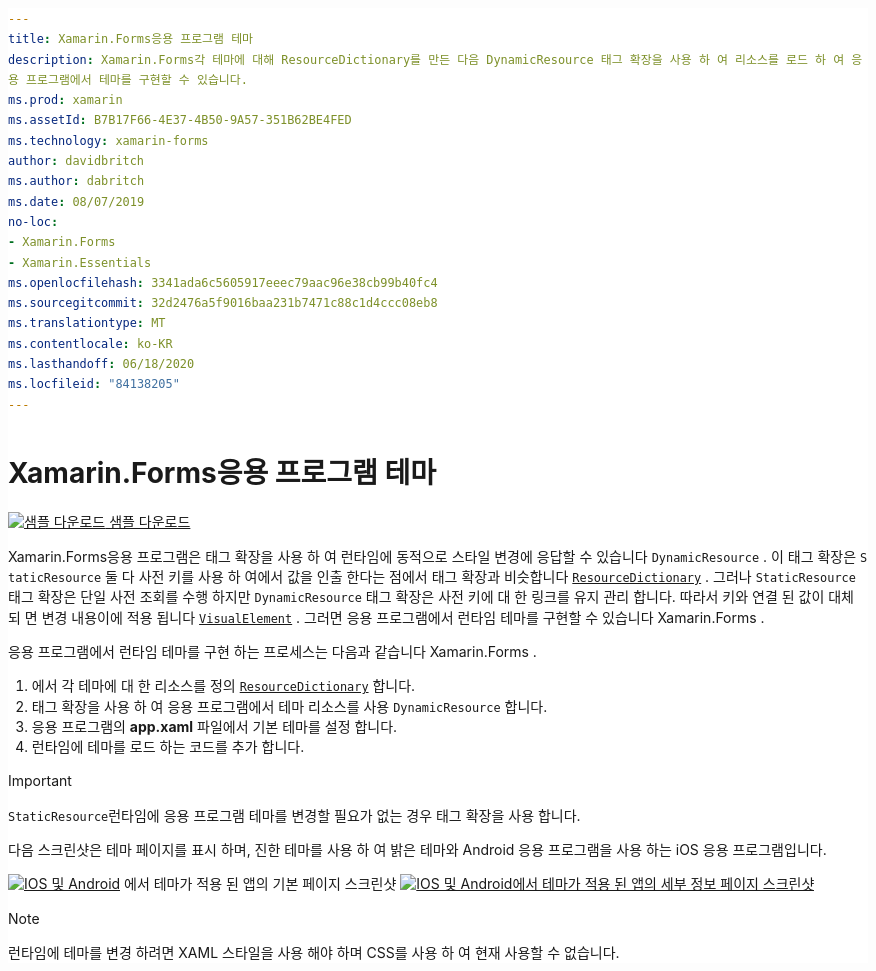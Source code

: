 ```yaml
---
title: Xamarin.Forms응용 프로그램 테마
description: Xamarin.Forms각 테마에 대해 ResourceDictionary를 만든 다음 DynamicResource 태그 확장을 사용 하 여 리소스를 로드 하 여 응용 프로그램에서 테마를 구현할 수 있습니다.
ms.prod: xamarin
ms.assetId: B7B17F66-4E37-4B50-9A57-351B62BE4FED
ms.technology: xamarin-forms
author: davidbritch
ms.author: dabritch
ms.date: 08/07/2019
no-loc:
- Xamarin.Forms
- Xamarin.Essentials
ms.openlocfilehash: 3341ada6c5605917eeec79aac96e38cb99b40fc4
ms.sourcegitcommit: 32d2476a5f9016baa231b7471c88c1d4ccc08eb8
ms.translationtype: MT
ms.contentlocale: ko-KR
ms.lasthandoff: 06/18/2020
ms.locfileid: "84138205"
---
```

# <a name="theme-a-xamarinforms-application"></a>Xamarin.Forms응용 프로그램 테마

[![샘플 다운로드](~/media/shared/download.png) 샘플 다운로드](https://docs.microsoft.com/samples/xamarin/xamarin-forms-samples/userinterface-theming/)

Xamarin.Forms응용 프로그램은 태그 확장을 사용 하 여 런타임에 동적으로 스타일 변경에 응답할 수 있습니다 `DynamicResource` . 이 태그 확장은 `StaticResource` 둘 다 사전 키를 사용 하 여에서 값을 인출 한다는 점에서 태그 확장과 비슷합니다 [`ResourceDictionary`](xref:Xamarin.Forms.ResourceDictionary) . 그러나 `StaticResource` 태그 확장은 단일 사전 조회를 수행 하지만 `DynamicResource` 태그 확장은 사전 키에 대 한 링크를 유지 관리 합니다. 따라서 키와 연결 된 값이 대체 되 면 변경 내용이에 적용 됩니다 [`VisualElement`](xref:Xamarin.Forms.VisualElement) . 그러면 응용 프로그램에서 런타임 테마를 구현할 수 있습니다 Xamarin.Forms .

응용 프로그램에서 런타임 테마를 구현 하는 프로세스는 다음과 같습니다 Xamarin.Forms .

1. 에서 각 테마에 대 한 리소스를 정의 [`ResourceDictionary`](xref:Xamarin.Forms.ResourceDictionary) 합니다.
1. 태그 확장을 사용 하 여 응용 프로그램에서 테마 리소스를 사용 `DynamicResource` 합니다.
1. 응용 프로그램의 **app.xaml** 파일에서 기본 테마를 설정 합니다.
1. 런타임에 테마를 로드 하는 코드를 추가 합니다.

> [!IMPORTANT]
> `StaticResource`런타임에 응용 프로그램 테마를 변경할 필요가 없는 경우 태그 확장을 사용 합니다.

다음 스크린샷은 테마 페이지를 표시 하며, 진한 테마를 사용 하 여 밝은 테마와 Android 응용 프로그램을 사용 하는 iOS 응용 프로그램입니다.

[![IOS 및 Android](theming-images/main-page-both-themes.png "테마가 적용 된 앱의 기본 페이지")](theming-images/main-page-both-themes-large.png#lightbox "테마가 적용 된 앱의 기본 페이지") 
 에서 테마가 적용 된 앱의 기본 페이지 스크린샷 [ ![IOS 및 Android에서 테마가 적용 된 앱의 세부 정보 페이지 스크린샷](theming-images/detail-page-both-themes.png "테마가 적용 된 앱의 세부 정보 페이지")](theming-images/detail-page-both-themes-large.png#lightbox "테마가 적용 된 앱의 세부 정보 페이지")

> [!NOTE]
> 런타임에 테마를 변경 하려면 XAML 스타일을 사용 해야 하며 CSS를 사용 하 여 현재 사용할 수 없습니다.
